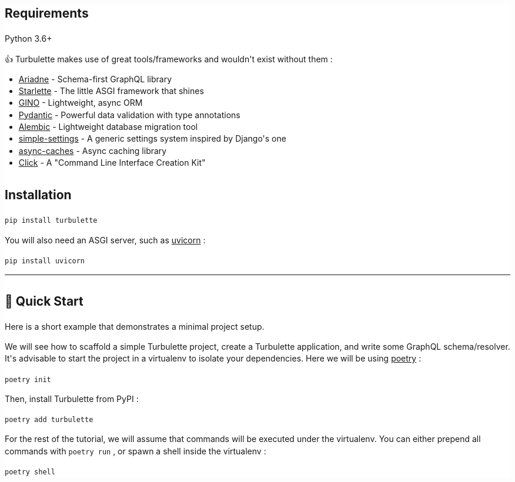 ## Requirements

Python 3.6+

👍 Turbulette makes use of great tools/frameworks and wouldn't exist without them :

- [Ariadne](https://ariadnegraphql.org/) - Schema-first GraphQL library
- [Starlette](https://www.starlette.io/) - The little ASGI framework that shines
- [GINO](https://python-gino.org/docs/en/master/index.html) - Lightweight, async ORM
- [Pydantic](https://pydantic-docs.helpmanual.io/) - Powerful data validation with type annotations
- [Alembic](https://alembic.sqlalchemy.org/en/latest/index.html) - Lightweight database migration tool
- [simple-settings](https://github.com/drgarcia1986/simple-settings) - A generic settings system inspired by Django's one
- [async-caches](https://github.com/rafalp/async-caches) - Async caching library
- [Click](https://palletsprojects.com/p/click/) - A "Command Line Interface Creation Kit"

## Installation

``` bash
pip install turbulette
```

You will also need an ASGI server, such as [uvicorn](https://www.uvicorn.org/) :

``` bash
pip install uvicorn
```

----

## 🚀 Quick Start

Here is a short example that demonstrates a minimal project setup.

We will see how to scaffold a simple Turbulette project, create a Turbulette application, and write some GraphQL schema/resolver. It's advisable to start the project in a virtualenv to isolate your dependencies.
Here we will be using [poetry](https://python-poetry.org/) :

``` bash
poetry init
```

Then, install Turbulette from PyPI :

``` bash
poetry add turbulette
```

For the rest of the tutorial, we will assume that commands will be executed under the virtualenv.  You can either prepend all commands with `poetry run` , or spawn a shell inside the virtualenv :

```bash
poetry shell
```

